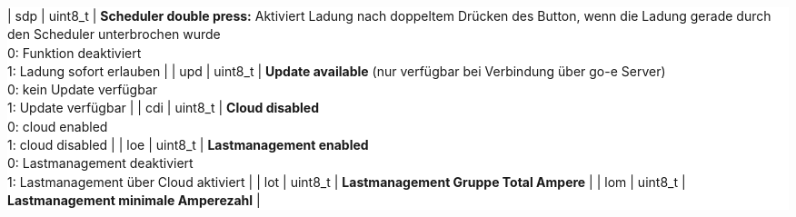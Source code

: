 | sdp                                                                 | uint8_t    | **Scheduler double press:** Aktiviert Ladung nach doppeltem Drücken des Button, wenn die Ladung gerade durch den Scheduler unterbrochen wurde<br>0: Funktion deaktiviert<br> 1: Ladung sofort erlauben                                                                                                                                                                                                                                                                                                                                                                                                                                                                                                                                                                                                                                                                                   |
| upd                                                                 | uint8_t    | **Update available** (nur verfügbar bei Verbindung über go-e Server)<br>0: kein Update verfügbar<br>1: Update verfügbar                                                                                                                                                                                                                                                                                                                                                                                                                                                                                                                                                                                                                                                                                                                   |
| cdi                                                                 | uint8_t    | **Cloud disabled**<br>0: cloud enabled<br>1: cloud disabled                                                                                                                                                                                                                                                                                                                                                                                                                                                                                                                                                                                                                                                                                                                                                                                                                                 |
| loe                                                                 | uint8_t    | **Lastmanagement enabled**<br>0: Lastmanagement deaktiviert<br>1: Lastmanagement über Cloud aktiviert                                                                                                                                                                                                                                                                                                                                                                                                                                                                                                                                                                                                                                                                                                                                  |
| lot                                                                 | uint8_t    | **Lastmanagement Gruppe Total Ampere**                                                                                                                                                                                                                                                                                                                                                                                                                                                                                                                                                                                                                                                                                                                                                                                                                                                       |
| lom                                                                 | uint8_t    | **Lastmanagement minimale Amperezahl**                                                                                                                                                                                                                                                                                                                                                                                                                                                                                                                                                                                                                                                                                                                                                                                                                                                         |